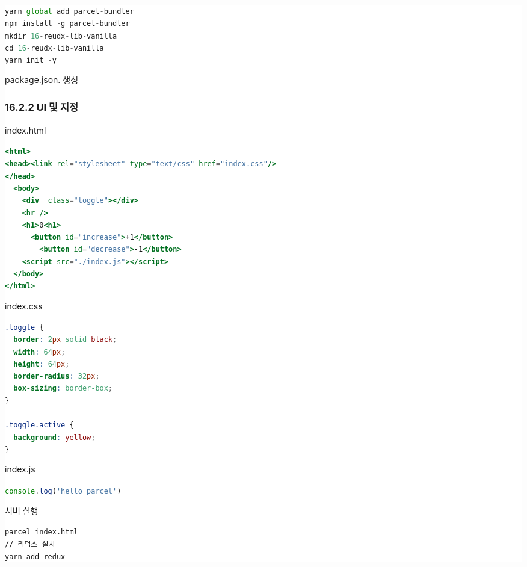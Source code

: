 ```jsx
yarn global add parcel-bundler
npm install -g parcel-bundler
mkdir 16-reudx-lib-vanilla
cd 16-reudx-lib-vanilla
yarn init -y
```

package.json. 생성

### 16.2.2 UI 및 지정

index.html

```jsx
<html>
<head><link rel="stylesheet" type="text/css" href="index.css"/>
</head>
  <body>
    <div  class="toggle"></div>
    <hr />
    <h1>0<h1>
      <button id="increase">+1</button>
        <button id="decrease">-1</button>
    <script src="./index.js"></script>
  </body>
</html>
```

index.css

```css
.toggle {
  border: 2px solid black;
  width: 64px;
  height: 64px;
  border-radius: 32px;
  box-sizing: border-box;
}

.toggle.active {
  background: yellow;
}

```

index.js

```js
console.log('hello parcel')
```

서버 실행

```
parcel index.html
// 리덕스 설치
yarn add redux
```
